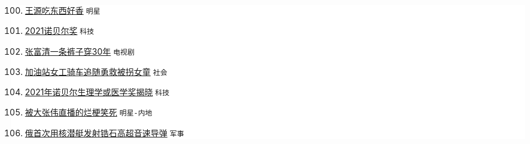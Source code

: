 100. [王源吃东西好香](https://m.weibo.cn/search?containerid=100103type%3D1%26t%3D10%26q%3D%23%E7%8E%8B%E6%BA%90%E5%90%83%E4%B8%9C%E8%A5%BF%E5%A5%BD%E9%A6%99%23&isnewpage=1&extparam=seat%3D1%26filter_type%3Drealtimehot%26dgr%3D0%26cate%3D0%26pos%3D42%26realpos%3D43%26flag%3D0%26c_type%3D31%26display_time%3D1633378324%26pre_seqid%3D1633378324524010291309&luicode=10000011&lfid=106003type%3D25%26t%3D3%26disable_hot%3D1%26filter_type%3Drealtimehot) `明星` 

101. [2021诺贝尔奖](https://m.weibo.cn/search?containerid=100103type%3D1%26t%3D10%26q%3D%232021%E8%AF%BA%E8%B4%9D%E5%B0%94%E5%A5%96%23&isnewpage=1&extparam=seat%3D1%26filter_type%3Drealtimehot%26dgr%3D0%26cate%3D0%26pos%3D44%26realpos%3D45%26flag%3D0%26c_type%3D31%26display_time%3D1633378324%26pre_seqid%3D1633378324524010291309&luicode=10000011&lfid=106003type%3D25%26t%3D3%26disable_hot%3D1%26filter_type%3Drealtimehot) `科技` 

102. [张富清一条裤子穿30年](https://m.weibo.cn/search?containerid=100103type%3D1%26t%3D10%26q%3D%23%E5%BC%A0%E5%AF%8C%E6%B8%85%E4%B8%80%E6%9D%A1%E8%A3%A4%E5%AD%90%E7%A9%BF30%E5%B9%B4%23&isnewpage=1&extparam=seat%3D1%26filter_type%3Drealtimehot%26dgr%3D0%26cate%3D0%26pos%3D44%26realpos%3D45%26flag%3D256%26c_type%3D31%26display_time%3D1633374582%26pre_seqid%3D1633374582731032259388&luicode=10000011&lfid=106003type%3D25%26t%3D3%26disable_hot%3D1%26filter_type%3Drealtimehot) `电视剧` 

103. [加油站女工骑车追随勇救被拐女童](https://m.weibo.cn/search?containerid=100103type%3D1%26t%3D10%26q%3D%23%E5%8A%A0%E6%B2%B9%E7%AB%99%E5%A5%B3%E5%B7%A5%E9%AA%91%E8%BD%A6%E8%BF%BD%E9%9A%8F%E5%8B%87%E6%95%91%E8%A2%AB%E6%8B%90%E5%A5%B3%E7%AB%A5%23&isnewpage=1&extparam=seat%3D1%26filter_type%3Drealtimehot%26dgr%3D0%26cate%3D0%26pos%3D48%26realpos%3D49%26flag%3D0%26c_type%3D31%26display_time%3D1633374582%26pre_seqid%3D1633374582731032259388&luicode=10000011&lfid=106003type%3D25%26t%3D3%26disable_hot%3D1%26filter_type%3Drealtimehot) `社会` 

104. [2021年诺贝尔生理学或医学奖揭晓](https://m.weibo.cn/search?containerid=100103type%3D1%26t%3D10%26q%3D%232021%E5%B9%B4%E8%AF%BA%E8%B4%9D%E5%B0%94%E7%94%9F%E7%90%86%E5%AD%A6%E6%88%96%E5%8C%BB%E5%AD%A6%E5%A5%96%E6%8F%AD%E6%99%93%23&isnewpage=1&extparam=seat%3D1%26filter_type%3Drealtimehot%26dgr%3D0%26cate%3D0%26pos%3D49%26realpos%3D50%26flag%3D0%26c_type%3D31%26display_time%3D1633374582%26pre_seqid%3D1633374582731032259388&luicode=10000011&lfid=106003type%3D25%26t%3D3%26disable_hot%3D1%26filter_type%3Drealtimehot) `科技` 

105. [被大张伟直播的烂梗笑死](https://m.weibo.cn/search?containerid=100103type%3D1%26t%3D10%26q%3D%23%E8%A2%AB%E5%A4%A7%E5%BC%A0%E4%BC%9F%E7%9B%B4%E6%92%AD%E7%9A%84%E7%83%82%E6%A2%97%E7%AC%91%E6%AD%BB%23&isnewpage=1&extparam=seat%3D1%26filter_type%3Drealtimehot%26dgr%3D0%26cate%3D0%26pos%3D42%26realpos%3D43%26flag%3D0%26c_type%3D31%26display_time%3D1633371213%26pre_seqid%3D16333712138060356719374&luicode=10000011&lfid=106003type%3D25%26t%3D3%26disable_hot%3D1%26filter_type%3Drealtimehot) `明星-内地` 

106. [俄首次用核潜艇发射锆石高超音速导弹](https://m.weibo.cn/search?containerid=100103type%3D1%26t%3D10%26q%3D%23%E4%BF%84%E9%A6%96%E6%AC%A1%E7%94%A8%E6%A0%B8%E6%BD%9C%E8%89%87%E5%8F%91%E5%B0%84%E9%94%86%E7%9F%B3%E9%AB%98%E8%B6%85%E9%9F%B3%E9%80%9F%E5%AF%BC%E5%BC%B9%23&isnewpage=1&extparam=seat%3D1%26filter_type%3Drealtimehot%26dgr%3D0%26cate%3D0%26pos%3D46%26realpos%3D47%26flag%3D0%26c_type%3D31%26display_time%3D1633371213%26pre_seqid%3D16333712138060356719374&luicode=10000011&lfid=106003type%3D25%26t%3D3%26disable_hot%3D1%26filter_type%3Drealtimehot) `军事` 

